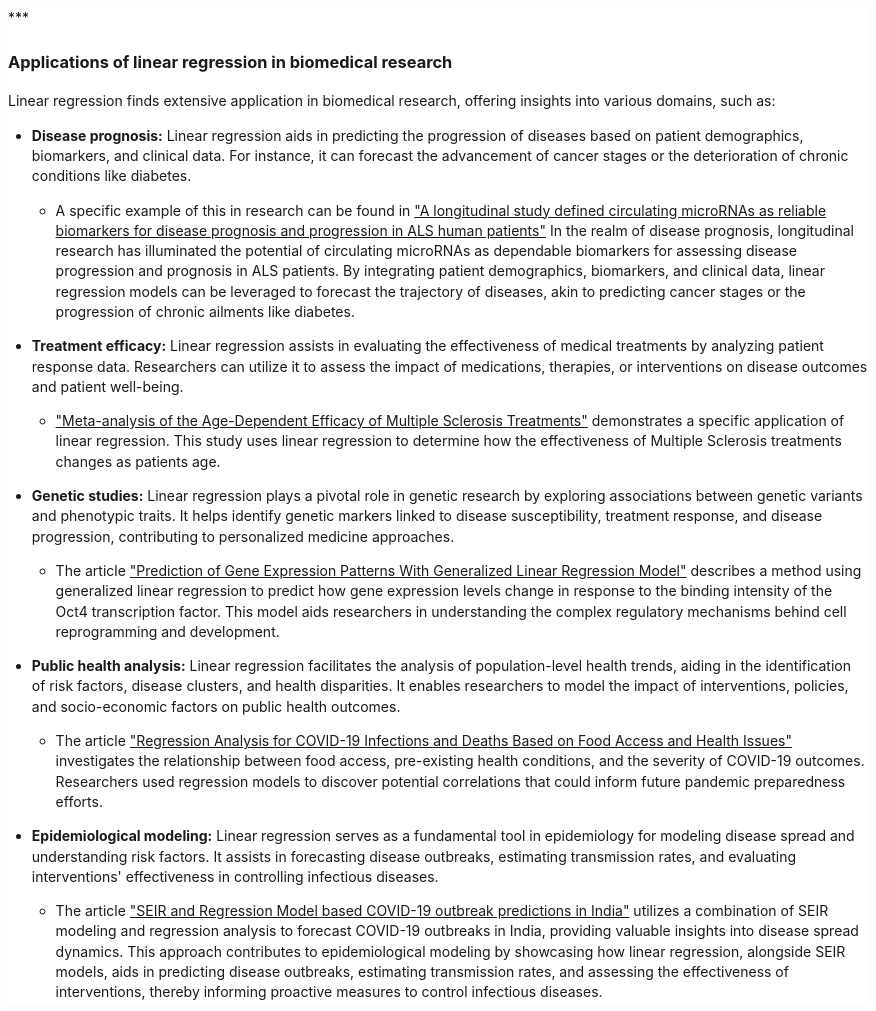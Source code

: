 </div>
***


### Applications of linear regression in biomedical research
Linear regression finds extensive application in biomedical research, offering insights into various domains, such as:

- **Disease prognosis:** Linear regression aids in predicting the progression of diseases based on patient demographics, biomarkers, and clinical data. For instance, it can forecast the advancement of cancer stages or the deterioration of chronic conditions like diabetes.  
    - A specific example of this in research can be found in ["A longitudinal study defined circulating microRNAs as reliable biomarkers for disease prognosis and progression in ALS human patients"](https://www.nature.com/articles/s41420-020-00397-6) In the realm of disease prognosis, longitudinal research has illuminated the potential of circulating microRNAs as dependable biomarkers for assessing disease progression and prognosis in ALS patients. By integrating patient demographics, biomarkers, and clinical data, linear regression models can be leveraged to forecast the trajectory of diseases, akin to predicting cancer stages or the progression of chronic ailments like diabetes.  

- **Treatment efficacy:** Linear regression assists in evaluating the effectiveness of medical treatments by analyzing patient response data. Researchers can utilize it to assess the impact of medications, therapies, or interventions on disease outcomes and patient well-being.  
    - ["Meta-analysis of the Age-Dependent Efficacy of Multiple Sclerosis Treatments"](https://www.frontiersin.org/journals/neurology/articles/10.3389/fneur.2017.00577/full) demonstrates a specific application of linear regression.  This study uses linear regression to determine how the effectiveness of Multiple Sclerosis treatments changes as patients age.  


- **Genetic studies:** Linear regression plays a pivotal role in genetic research by exploring associations between genetic variants and phenotypic traits. It helps identify genetic markers linked to disease susceptibility, treatment response, and disease progression, contributing to personalized medicine approaches.  
    - The article ["Prediction of Gene Expression Patterns With Generalized Linear Regression Model"](https://www.frontiersin.org/journals/genetics/articles/10.3389/fgene.2019.00120/full) describes a method using generalized linear regression to predict how gene expression levels change in response to the binding intensity of the Oct4 transcription factor. This model aids researchers in understanding the complex regulatory mechanisms behind cell reprogramming and development.  

- **Public health analysis:** Linear regression facilitates the analysis of population-level health trends, aiding in the identification of risk factors, disease clusters, and health disparities. It enables researchers to model the impact of interventions, policies, and socio-economic factors on public health outcomes.  
    - The article ["Regression Analysis for COVID-19 Infections and Deaths Based on Food Access and Health Issues"](https://www.mdpi.com/2227-9032/10/2/324) investigates the relationship between food access, pre-existing health conditions, and the severity of COVID-19 outcomes. Researchers used regression models to discover potential correlations that could inform future pandemic preparedness efforts.

- **Epidemiological modeling:** Linear regression serves as a fundamental tool in epidemiology for modeling disease spread and understanding risk factors. It assists in forecasting disease outbreaks, estimating transmission rates, and evaluating interventions' effectiveness in controlling infectious diseases.  
    - The article ["SEIR and Regression Model based COVID-19 outbreak predictions in India"](https://arxiv.org/abs/2004.00958) utilizes a combination of SEIR modeling and regression analysis to forecast COVID-19 outbreaks in India, providing valuable insights into disease spread dynamics. This approach contributes to epidemiological modeling by showcasing how linear regression, alongside SEIR models, aids in predicting disease outbreaks, estimating transmission rates, and assessing the effectiveness of interventions, thereby informing proactive measures to control infectious diseases.
